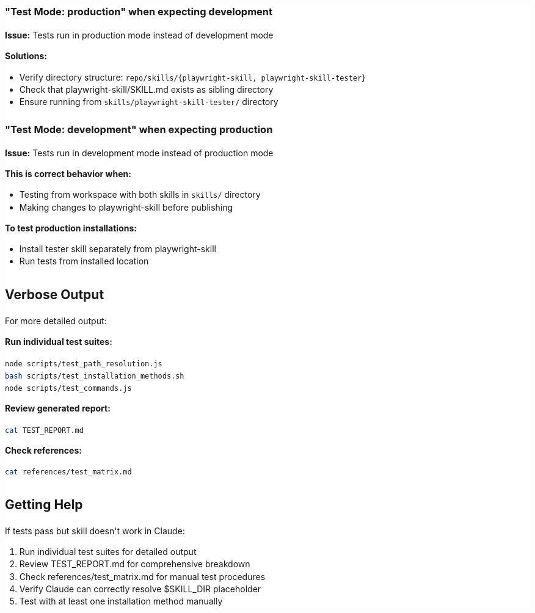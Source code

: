 ### "Test Mode: production" when expecting development
**Issue:** Tests run in production mode instead of development mode

**Solutions:**
- Verify directory structure: `repo/skills/{playwright-skill, playwright-skill-tester}`
- Check that playwright-skill/SKILL.md exists as sibling directory
- Ensure running from `skills/playwright-skill-tester/` directory

### "Test Mode: development" when expecting production
**Issue:** Tests run in development mode instead of production mode

**This is correct behavior when:**
- Testing from workspace with both skills in `skills/` directory
- Making changes to playwright-skill before publishing

**To test production installations:**
- Install tester skill separately from playwright-skill
- Run tests from installed location

## Verbose Output

For more detailed output:

**Run individual test suites:**
```bash
node scripts/test_path_resolution.js
bash scripts/test_installation_methods.sh
node scripts/test_commands.js
```

**Review generated report:**
```bash
cat TEST_REPORT.md
```

**Check references:**
```bash
cat references/test_matrix.md
```

## Getting Help

If tests pass but skill doesn't work in Claude:

1. Run individual test suites for detailed output
2. Review TEST_REPORT.md for comprehensive breakdown
3. Check references/test_matrix.md for manual test procedures
4. Verify Claude can correctly resolve $SKILL_DIR placeholder
5. Test with at least one installation method manually
